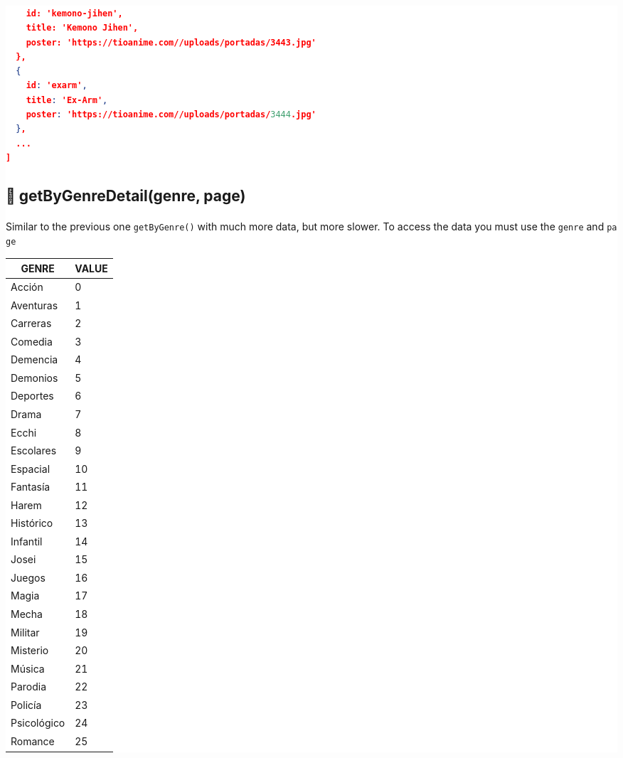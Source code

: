 ```json
    id: 'kemono-jihen',
    title: 'Kemono Jihen',
    poster: 'https://tioanime.com//uploads/portadas/3443.jpg'
  },
  {
    id: 'exarm',
    title: 'Ex-Arm',
    poster: 'https://tioanime.com//uploads/portadas/3444.jpg'
  },
  ...
]
```

## 🚩 getByGenreDetail(genre, page)
Similar to the previous one `getByGenre()` with much more data, but more slower. To access the data you must use the `genre` and `page`

| GENRE | VALUE |
| -----|----- |
| Acción | 0 |
| Aventuras | 1 |
| Carreras | 2 |
| Comedia | 3 |
| Demencia | 4 |
| Demonios | 5 |
| Deportes | 6 |
| Drama | 7 |
| Ecchi | 8 |
| Escolares | 9 |
| Espacial | 10 |
| Fantasía | 11 |
| Harem | 12 |
| Histórico | 13 |
| Infantil | 14 |
| Josei | 15 |
| Juegos | 16 |
| Magia | 17 |
| Mecha | 18 |
| Militar | 19 |
| Misterio | 20 |
| Música | 21 |
| Parodia | 22 |
| Policía | 23 |
| Psicológico | 24 |
| Romance | 25 |